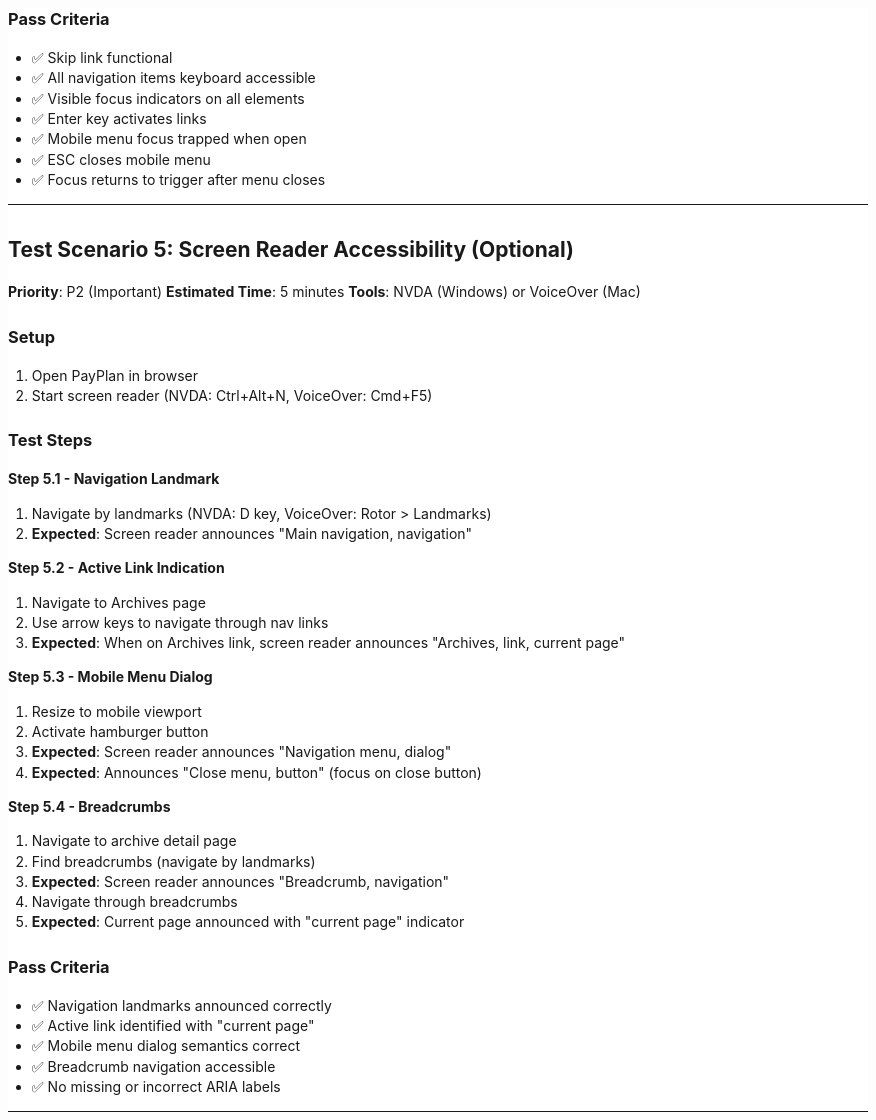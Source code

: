 ### Pass Criteria
- ✅ Skip link functional
- ✅ All navigation items keyboard accessible
- ✅ Visible focus indicators on all elements
- ✅ Enter key activates links
- ✅ Mobile menu focus trapped when open
- ✅ ESC closes mobile menu
- ✅ Focus returns to trigger after menu closes

---

## Test Scenario 5: Screen Reader Accessibility (Optional)

**Priority**: P2 (Important)
**Estimated Time**: 5 minutes
**Tools**: NVDA (Windows) or VoiceOver (Mac)

### Setup
1. Open PayPlan in browser
2. Start screen reader (NVDA: Ctrl+Alt+N, VoiceOver: Cmd+F5)

### Test Steps

**Step 5.1 - Navigation Landmark**
1. Navigate by landmarks (NVDA: D key, VoiceOver: Rotor > Landmarks)
2. **Expected**: Screen reader announces "Main navigation, navigation"

**Step 5.2 - Active Link Indication**
1. Navigate to Archives page
2. Use arrow keys to navigate through nav links
3. **Expected**: When on Archives link, screen reader announces "Archives, link, current page"

**Step 5.3 - Mobile Menu Dialog**
1. Resize to mobile viewport
2. Activate hamburger button
3. **Expected**: Screen reader announces "Navigation menu, dialog"
4. **Expected**: Announces "Close menu, button" (focus on close button)

**Step 5.4 - Breadcrumbs**
1. Navigate to archive detail page
2. Find breadcrumbs (navigate by landmarks)
3. **Expected**: Screen reader announces "Breadcrumb, navigation"
4. Navigate through breadcrumbs
5. **Expected**: Current page announced with "current page" indicator

### Pass Criteria
- ✅ Navigation landmarks announced correctly
- ✅ Active link identified with "current page"
- ✅ Mobile menu dialog semantics correct
- ✅ Breadcrumb navigation accessible
- ✅ No missing or incorrect ARIA labels

---
